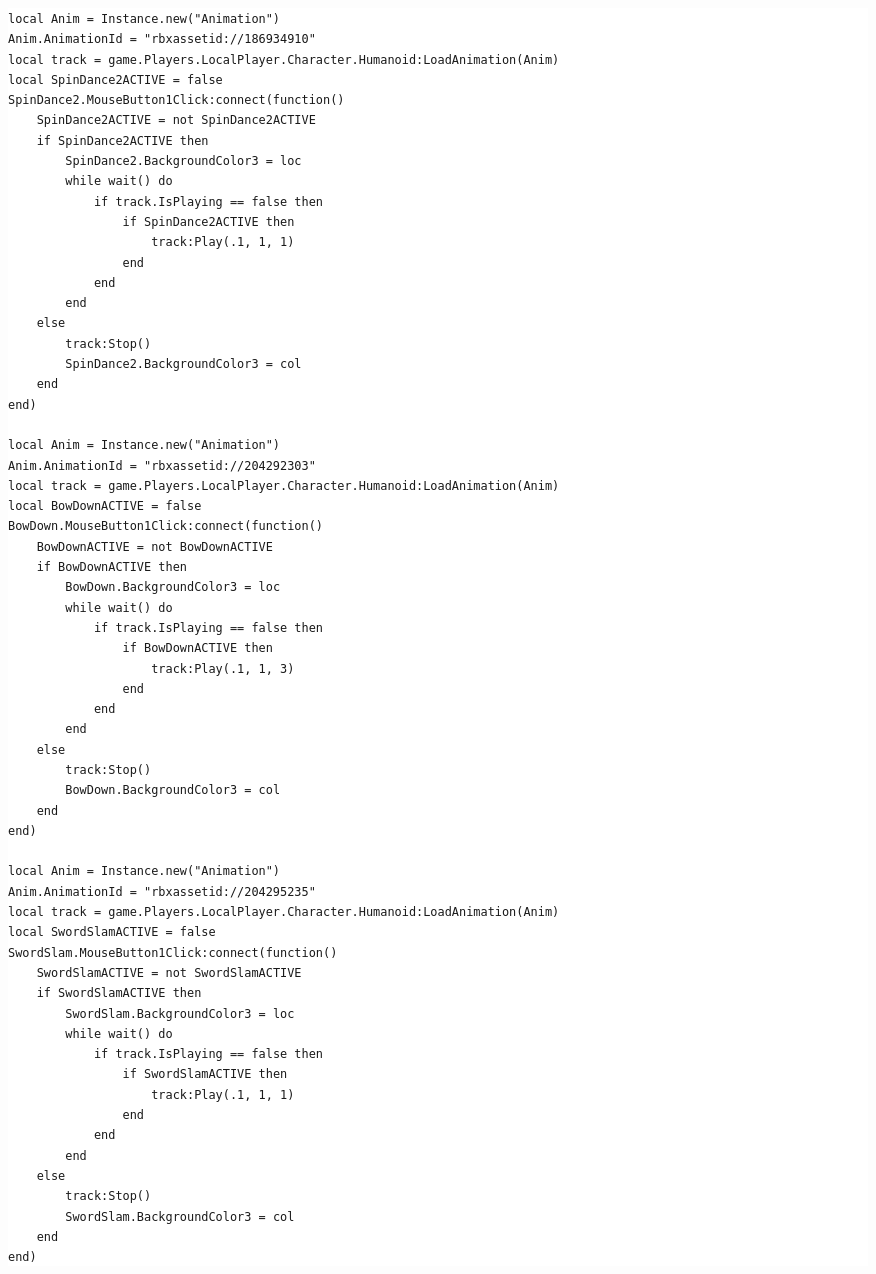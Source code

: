 	local Anim = Instance.new("Animation")
	Anim.AnimationId = "rbxassetid://186934910"
	local track = game.Players.LocalPlayer.Character.Humanoid:LoadAnimation(Anim)
	local SpinDance2ACTIVE = false
	SpinDance2.MouseButton1Click:connect(function()
		SpinDance2ACTIVE = not SpinDance2ACTIVE
		if SpinDance2ACTIVE then
			SpinDance2.BackgroundColor3 = loc
			while wait() do
				if track.IsPlaying == false then
					if SpinDance2ACTIVE then
						track:Play(.1, 1, 1)
					end
				end
			end
		else
			track:Stop()
			SpinDance2.BackgroundColor3 = col
		end
	end)

	local Anim = Instance.new("Animation")
	Anim.AnimationId = "rbxassetid://204292303"
	local track = game.Players.LocalPlayer.Character.Humanoid:LoadAnimation(Anim)
	local BowDownACTIVE = false
	BowDown.MouseButton1Click:connect(function()
		BowDownACTIVE = not BowDownACTIVE
		if BowDownACTIVE then
			BowDown.BackgroundColor3 = loc
			while wait() do
				if track.IsPlaying == false then
					if BowDownACTIVE then
						track:Play(.1, 1, 3)
					end
				end
			end
		else
			track:Stop()
			BowDown.BackgroundColor3 = col
		end
	end)

	local Anim = Instance.new("Animation")
	Anim.AnimationId = "rbxassetid://204295235"
	local track = game.Players.LocalPlayer.Character.Humanoid:LoadAnimation(Anim)
	local SwordSlamACTIVE = false
	SwordSlam.MouseButton1Click:connect(function()
		SwordSlamACTIVE = not SwordSlamACTIVE
		if SwordSlamACTIVE then
			SwordSlam.BackgroundColor3 = loc
			while wait() do
				if track.IsPlaying == false then
					if SwordSlamACTIVE then
						track:Play(.1, 1, 1)
					end
				end
			end
		else
			track:Stop()
			SwordSlam.BackgroundColor3 = col
		end
	end)
